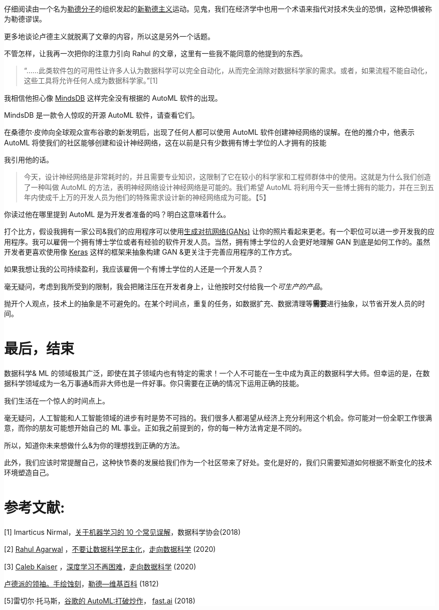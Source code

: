 仔细阅读由一个名为[勒德分子](https://en.wikipedia.org/wiki/Luddite)的组织发起的[新勒德主义](https://en.wikipedia.org/wiki/Neo-Luddism)运动。见鬼，我们在经济学中也用一个术语来指代对技术失业的恐惧，这种恐惧被称为勒德谬误。

更多地谈论卢德主义就脱离了文章的内容，所以这是另外一个话题。

不管怎样，让我再一次把你的注意力引向 Rahul 的文章，这里有一些我不能同意的他提到的东西。

> “……此类软件包的可用性让许多人认为数据科学可以完全自动化，从而完全消除对数据科学家的需求。或者，如果流程不能自动化，这些工具将允许任何人成为数据科学家。”[1]

我相信他担心像 [MindsDB](https://github.com/mindsdb/mindsdb) 这样完全没有根据的 AutoML 软件的出现。

MindsDB 是一款令人惊叹的开源 AutoML 软件，请查看它们。

在桑德尔·皮帅向全球观众宣布谷歌的新发明后，出现了任何人都可以使用 AutoML 软件创建神经网络的误解。在他的推介中，他表示 AutoML 将使我们的社区能够创建和设计神经网络，这在以前是只有少数拥有博士学位的人才拥有的技能

我引用他的话。

> 今天，设计神经网络是非常耗时的，并且需要专业知识，这限制了它在较小的科学家和工程师群体中的使用。这就是为什么我们创造了一种叫做 AutoML 的方法，表明神经网络设计神经网络是可能的。我们希望 AutoML 将利用今天一些博士拥有的能力，并在三到五年内使成千上万的开发人员为他们的特殊需求设计新的神经网络成为可能。【5】

你读过他在哪里提到 AutoML 是为开发者准备的吗？明白这意味着什么。

打个比方，假设我拥有一家公司&我们的应用程序可以使用[生成对抗网络(GANs)](https://en.wikipedia.org/wiki/Generative_adversarial_network) 让你的照片看起来更老。有一个职位可以进一步开发我的应用程序。我可以雇佣一个拥有博士学位或者有经验的软件开发人员。当然，拥有博士学位的人会更好地理解 GAN 到底是如何工作的。虽然开发者更喜欢使用像 [Keras](https://keras.io/) 这样的框架来抽象构建 GAN &更关注于完善应用程序的工作方式。

如果我想让我的公司持续盈利，我应该雇佣一个有博士学位的人还是一个开发人员？

毫无疑问，考虑到我所受到的限制，我会把赌注压在开发者身上，让他按时交付给我一个*可生产的产品*。

抛开个人观点，技术上的抽象是不可避免的。在某个时间点，重复的任务，如数据扩充、数据清理等**需要**进行抽象，以节省开发人员的时间。

# **最后，结束**

数据科学& ML 的领域极其广泛，即使在其子领域内也有特定的需求！一个人不可能在一生中成为真正的数据科学大师。但幸运的是，在数据科学领域成为一名万事通&而非大师也是一件好事。你只需要在正确的情况下运用正确的技能。

我们生活在一个惊人的时间点上。

毫无疑问，人工智能和人工智能领域的进步有时是势不可挡的。我们很多人都渴望从经济上充分利用这个机会。你可能对一份全职工作很满意，而你的朋友可能想开始自己的 ML 事业。正如我之前提到的，你的每一种方法肯定是不同的。

所以，知道你未来想做什么&为你的理想找到正确的方法。

此外，我们应该时常提醒自己，这种快节奏的发展给我们作为一个社区带来了好处。变化是好的，我们只需要知道如何根据不断变化的技术环境塑造自己。

# **参考文献:**

[1] Imarticus Nirmal，[关于机器学习的 10 个常见误解](https://www.datascienceassn.org/content/10-common-misconceptions-about-machine-learning)，数据科学协会(2018)

[2] [Rahul Agarwal](https://towardsdatascience.com/@rahul_agarwal) ，[不要让数据科学民主化](/dont-democratize-data-science-bd638c4e7957)，[走向数据科学](https://towardsdatascience.com/) (2020)

[3] [Caleb Kaiser](https://medium.com/@calebkaiser) ，[深度学习不再困难](/deep-learning-isnt-hard-anymore-26db0d4749d7)，[走向数据科学](https://towardsdatascience.com/) (2020)

[卢德派的领袖。手绘蚀刻](https://commons.wikimedia.org/wiki/File:Luddite.jpg#/media/File:Luddite.jpg)，[勒德—维基百科](https://en.wikipedia.org/wiki/Luddite) (1812)

[5]雷切尔·托马斯，[谷歌的 AutoML:打破炒作](https://www.fast.ai/2018/07/23/auto-ml-3/)， [fast.ai](https://www.fast.ai/) (2018)